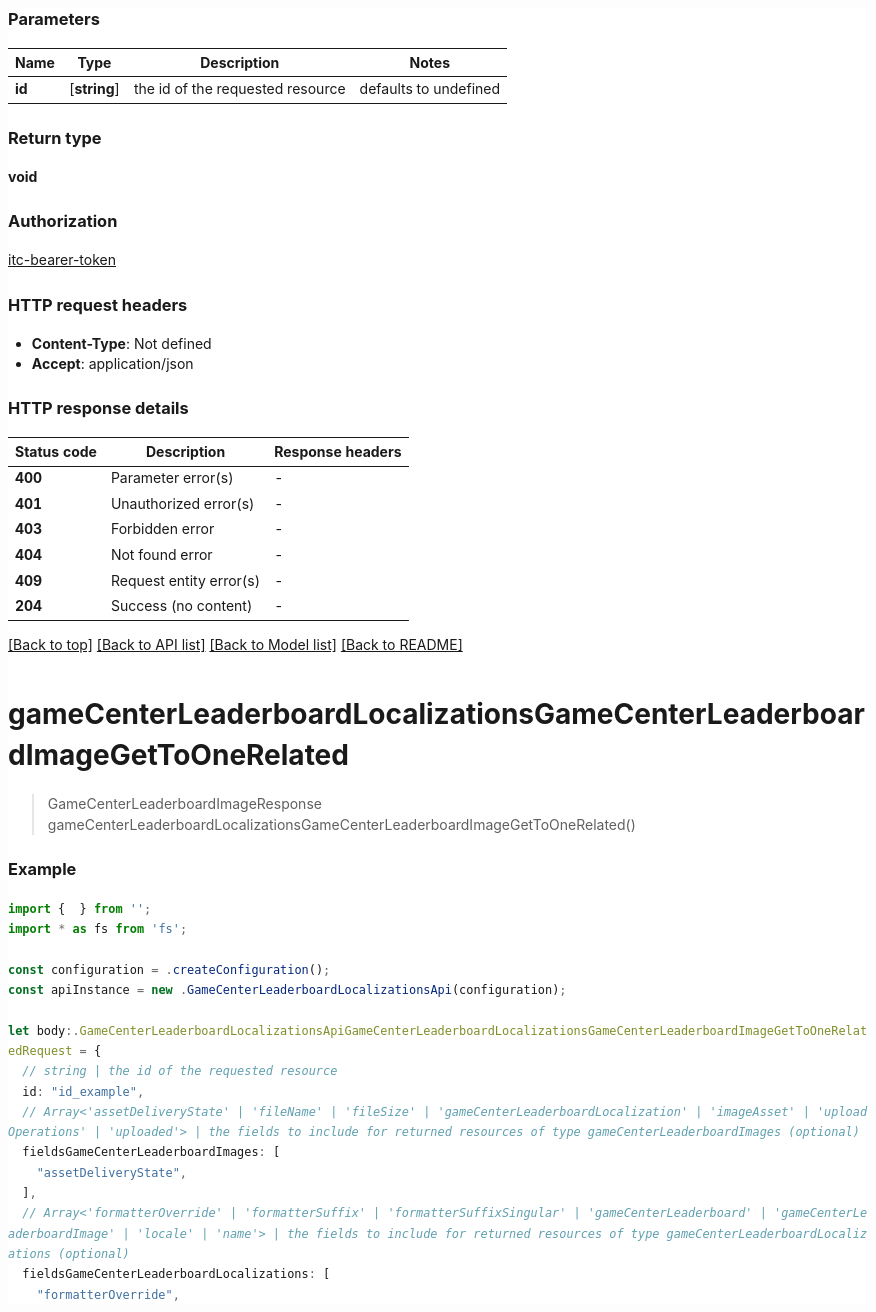 
### Parameters

Name | Type | Description  | Notes
------------- | ------------- | ------------- | -------------
 **id** | [**string**] | the id of the requested resource | defaults to undefined


### Return type

**void**

### Authorization

[itc-bearer-token](README.md#itc-bearer-token)

### HTTP request headers

 - **Content-Type**: Not defined
 - **Accept**: application/json


### HTTP response details
| Status code | Description | Response headers |
|-------------|-------------|------------------|
**400** | Parameter error(s) |  -  |
**401** | Unauthorized error(s) |  -  |
**403** | Forbidden error |  -  |
**404** | Not found error |  -  |
**409** | Request entity error(s) |  -  |
**204** | Success (no content) |  -  |

[[Back to top]](#) [[Back to API list]](README.md#documentation-for-api-endpoints) [[Back to Model list]](README.md#documentation-for-models) [[Back to README]](README.md)

# **gameCenterLeaderboardLocalizationsGameCenterLeaderboardImageGetToOneRelated**
> GameCenterLeaderboardImageResponse gameCenterLeaderboardLocalizationsGameCenterLeaderboardImageGetToOneRelated()


### Example


```typescript
import {  } from '';
import * as fs from 'fs';

const configuration = .createConfiguration();
const apiInstance = new .GameCenterLeaderboardLocalizationsApi(configuration);

let body:.GameCenterLeaderboardLocalizationsApiGameCenterLeaderboardLocalizationsGameCenterLeaderboardImageGetToOneRelatedRequest = {
  // string | the id of the requested resource
  id: "id_example",
  // Array<'assetDeliveryState' | 'fileName' | 'fileSize' | 'gameCenterLeaderboardLocalization' | 'imageAsset' | 'uploadOperations' | 'uploaded'> | the fields to include for returned resources of type gameCenterLeaderboardImages (optional)
  fieldsGameCenterLeaderboardImages: [
    "assetDeliveryState",
  ],
  // Array<'formatterOverride' | 'formatterSuffix' | 'formatterSuffixSingular' | 'gameCenterLeaderboard' | 'gameCenterLeaderboardImage' | 'locale' | 'name'> | the fields to include for returned resources of type gameCenterLeaderboardLocalizations (optional)
  fieldsGameCenterLeaderboardLocalizations: [
    "formatterOverride",
```
